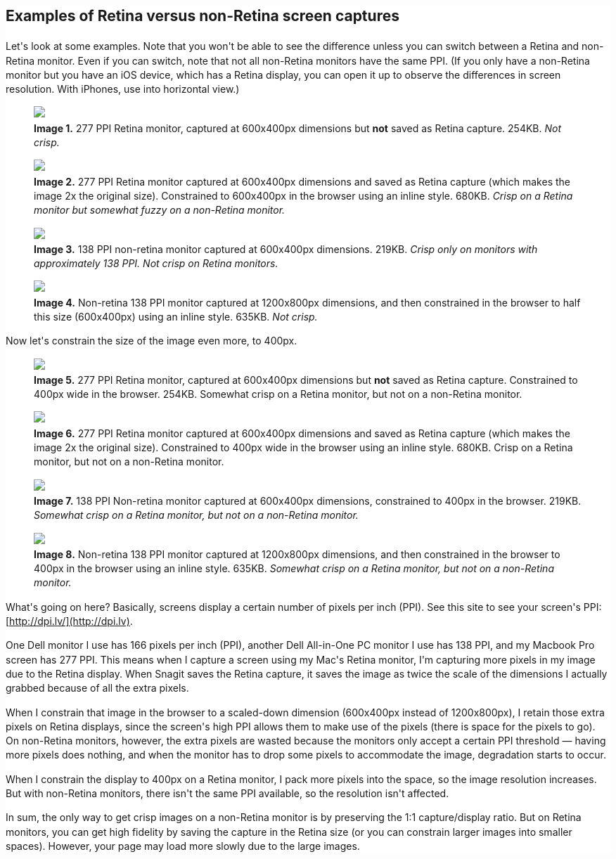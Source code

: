 ## Examples of Retina versus non-Retina screen captures

Let's look at some examples. Note that you won't be able to see the difference unless you can switch between a Retina and non-Retina monitor. Even if you can switch, note that not all non-Retina monitors have the same PPI. (If you only have a non-Retina monitor but you have an iOS device, which has a Retina display, you can open it up to observe the differences in screen resolution. With iPhones, use into horizontal view.)

<figure><img src="{{ "https://s3.us-west-1.wasabisys.com/idbwmedia.com/images/testresolution/loremmac600x400noretina.png" | prepend: site.baseurl }}"/></a><figcaption><b>Image 1.</b> 277 PPI Retina monitor, captured at 600x400px dimensions but <b>not</b> saved as Retina capture. 254KB. <i>Not crisp.</i> </figcaption></figure>

<figure><img style="max-width: 600px" src="{{ "https://s3.us-west-1.wasabisys.com/idbwmedia.com/images/testresolution/loremmac600x400retina.png" | prepend: site.baseurl }}"/></a><figcaption><b>Image 2.</b> 277 PPI Retina monitor captured at 600x400px dimensions and saved as Retina capture (which makes the image 2x the original size). Constrained to 600x400px in the browser using an inline style. 680KB. <i>Crisp on a Retina monitor but somewhat fuzzy on a non-Retina monitor.</i> </figcaption></figure>

<figure><img src="{{ "https://s3.us-west-1.wasabisys.com/idbwmedia.com/images/testresolution/lorempc600x400.png" | prepend: site.baseurl }}"/></a><figcaption><b>Image 3.</b> 138 PPI non-retina monitor captured at 600x400px dimensions. 219KB. <i>Crisp only on monitors with approximately 138 PPI. Not crisp on Retina monitors.</i> </figcaption></figure>

<figure><img style="max-width: 600px" src="{{ "https://s3.us-west-1.wasabisys.com/idbwmedia.com/images/testresolution/lorempc1200x800.png" | prepend: site.baseurl }}"/></a><figcaption><b>Image 4.</b> Non-retina 138 PPI monitor captured at 1200x800px dimensions, and then constrained in the browser to half this size (600x400px) using an inline style. 635KB. <i>Not crisp.</i></figcaption></figure>

<p>Now let's constrain the size of the image even more, to 400px. </p>

<figure><img style="max-width: 400px" src="{{ "https://s3.us-west-1.wasabisys.com/idbwmedia.com/images/testresolution/loremmac600x400noretina.png" | prepend: site.baseurl }}"/></a><figcaption><b>Image 5.</b> 277 PPI Retina monitor, captured at 600x400px dimensions but <b>not</b> saved as Retina capture. Constrained to 400px wide in the browser. 254KB. Somewhat crisp on a Retina monitor, but not on a non-Retina monitor. </figcaption></figure>

<figure><img style="max-width: 400px" src="{{ "https://s3.us-west-1.wasabisys.com/idbwmedia.com/images/testresolution/loremmac600x400retina.png" | prepend: site.baseurl }}"/></a><figcaption><b>Image 6.</b> 277 PPI Retina monitor captured at 600x400px dimensions and saved as Retina capture (which makes the image 2x the original size). Constrained to 400px wide in the browser using an inline style. 680KB. Crisp on a Retina monitor, but not on a non-Retina monitor. </figcaption></figure>

<figure><img style="max-width: 400px" src="{{ "https://s3.us-west-1.wasabisys.com/idbwmedia.com/images/testresolution/lorempc600x400.png" | prepend: site.baseurl }}"/></a><figcaption><b>Image 7.</b> 138 PPI Non-retina monitor captured at 600x400px dimensions, constrained to 400px in the browser. 219KB. <i>Somewhat crisp on a Retina monitor, but not on a non-Retina monitor.</i></figcaption></figure>

<figure><img style="max-width: 400px" src="{{ "https://s3.us-west-1.wasabisys.com/idbwmedia.com/images/testresolution/lorempc1200x800.png" | prepend: site.baseurl }}"/></a><figcaption><b>Image 8.</b> Non-retina 138 PPI monitor captured at 1200x800px dimensions, and then constrained in the browser to 400px in the browser using an inline style. 635KB.  <i>Somewhat crisp on a Retina monitor, but not on a non-Retina monitor.</i> </figcaption></figure>

What's going on here? Basically, screens display a certain number of pixels per inch (PPI). See this site to see your screen's PPI: [http://dpi.lv/](http://dpi.lv).

One Dell monitor I use has 166 pixels per inch (PPI), another Dell All-in-One PC monitor I use has 138 PPI, and my Macbook Pro screen has 277 PPI. This means when I capture a screen using my Mac's Retina monitor, I'm capturing more pixels in my image due to the Retina display. When Snagit saves the Retina capture, it saves the image as twice the scale of the dimensions I actually grabbed because of all the extra pixels.

When I constrain that image in the browser to a scaled-down dimension (600x400px instead of 1200x800px), I retain those extra pixels on Retina displays, since the screen's high PPI allows them to make use of the pixels (there is space for the pixels to go). On non-Retina monitors, however, the extra pixels are wasted because the monitors only accept a certain PPI threshold &mdash; having more pixels does nothing, and when the monitor has to drop some pixels to accommodate the image, degradation starts to occur. 

When I constrain the display to 400px on a Retina monitor, I pack more pixels into the space, so the image resolution increases. But with non-Retina monitors, there isn't the same PPI available, so the resolution isn't affected.

In sum, the only way to get crisp images on a non-Retina monitor is by preserving the 1:1 capture/display ratio. But on Retina monitors, you can get high fidelity by saving the capture in the Retina size (or you can constrain larger images into smaller spaces). However, your page may load more slowly due to the large images.
